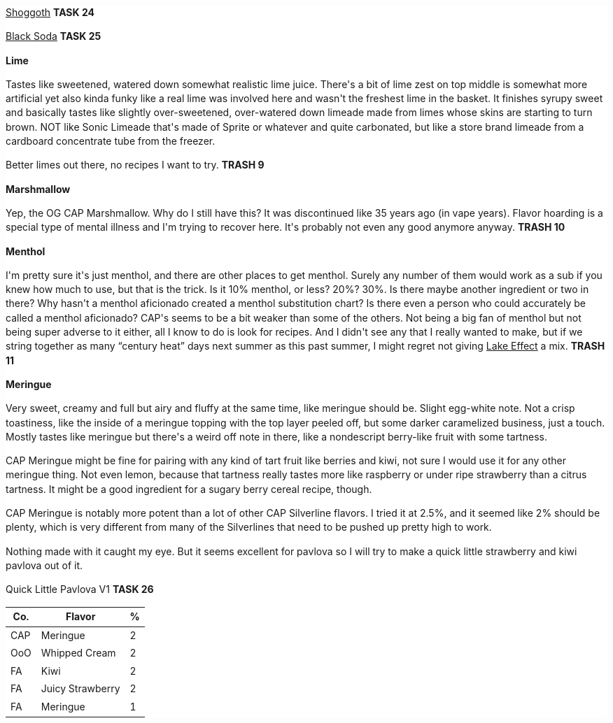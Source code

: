 [Shoggoth](https://alltheflavors.com/recipes/252690#shoggoth_by_anawfulwizard) **TASK 24**

[Black Soda](https://alltheflavors.com/recipes/224823#black_soda_by_ediblemalfunction) **TASK 25**

**Lime**

Tastes like sweetened, watered down somewhat realistic lime juice. There's a bit of lime zest on top middle is somewhat more artificial yet also kinda funky like a real lime was involved here and wasn't the freshest lime in the basket. It finishes syrupy sweet and basically tastes like slightly over-sweetened, over-watered down limeade made from limes whose skins are starting to turn brown. NOT like Sonic Limeade that's made of Sprite or whatever and quite carbonated, but like a store brand limeade from a cardboard concentrate tube from the freezer.

Better limes out there, no recipes I want to try. **TRASH 9**

**Marshmallow**

Yep, the OG CAP Marshmallow. Why do I still have this? It was discontinued like 35 years ago (in vape years). Flavor hoarding is a special type of mental illness and I'm trying to recover here. It's probably not even any good anymore anyway. **TRASH 10**

**Menthol**

I'm pretty sure it's just menthol, and there are other places to get menthol. Surely any number of them would work as a sub if you knew how much to use, but that is the trick. Is it 10% menthol, or less? 20%? 30%. Is there maybe another ingredient or two in there? Why hasn't a menthol aficionado created a menthol substitution chart? Is there even a person who could accurately be called a menthol aficionado? CAP's seems to be a bit weaker than some of the others. Not being a big fan of menthol but not being super adverse to it either, all I know to do is look for recipes. And I didn't see any that I really wanted to make, but if we string together as many “century heat” days next summer as this past summer, I might regret not giving [Lake Effect](https://alltheflavors.com/recipes/28144#lake_effect_by_ilbvaping) a mix. **TRASH 11**

**Meringue**

Very sweet, creamy and full but airy and fluffy at the same time, like meringue should be. Slight egg-white note. Not a crisp toastiness, like the inside of a meringue topping with the top layer peeled off, but some darker caramelized business, just a touch. Mostly tastes like meringue but there's a weird off note in there, like a nondescript berry-like fruit with some tartness.

CAP Meringue might be fine for pairing with any kind of tart fruit like berries and kiwi, not sure I would use it for any other meringue thing. Not even lemon, because that tartness really tastes more like raspberry or under ripe strawberry than a citrus tartness. It might be a good ingredient for a sugary berry cereal recipe, though.

CAP Meringue is notably more potent than a lot of other CAP Silverline flavors. I tried it at 2.5%, and it seemed like 2% should be plenty, which is very different from many of the Silverlines that need to be pushed up pretty high to work.

Nothing made with it caught my eye. But it seems excellent for pavlova so I will try to make a quick little strawberry and kiwi pavlova out of it.

Quick Little Pavlova V1 **TASK 26**

| Co. | Flavor           | %   |
| --- | ---------------- | --- |
| CAP | Meringue         | 2   |
| OoO | Whipped Cream    | 2   |
| FA  | Kiwi             | 2   |
| FA  | Juicy Strawberry | 2   |
| FA  | Meringue         | 1   |

